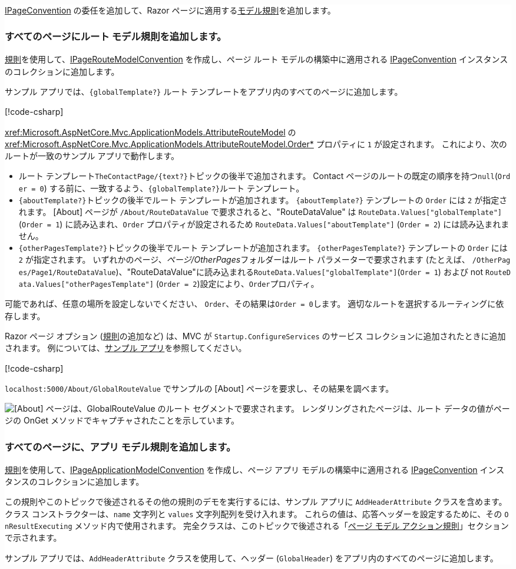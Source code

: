 [IPageConvention](/dotnet/api/microsoft.aspnetcore.mvc.applicationmodels.ipageconvention) の委任を追加して、Razor ページに適用する[モデル規則](xref:mvc/controllers/application-model#conventions)を追加します。

### <a name="add-a-route-model-convention-to-all-pages"></a>すべてのページにルート モデル規則を追加します。

[規則](/dotnet/api/microsoft.aspnetcore.mvc.razorpages.razorpagesoptions.conventions)を使用して、[IPageRouteModelConvention](/dotnet/api/microsoft.aspnetcore.mvc.applicationmodels.ipageroutemodelconvention) を作成し、ページ ルート モデルの構築中に適用される [IPageConvention](/dotnet/api/microsoft.aspnetcore.mvc.applicationmodels.ipageconvention) インスタンスのコレクションに追加します。

サンプル アプリでは、`{globalTemplate?}` ルート テンプレートをアプリ内のすべてのページに追加します。

[!code-csharp[](razor-pages-conventions/sample/Conventions/GlobalTemplatePageRouteModelConvention.cs?name=snippet1)]

<xref:Microsoft.AspNetCore.Mvc.ApplicationModels.AttributeRouteModel> の <xref:Microsoft.AspNetCore.Mvc.ApplicationModels.AttributeRouteModel.Order*> プロパティに `1` が設定されます。 これにより、次のルートが一致のサンプル アプリで動作します。

* ルート テンプレート`TheContactPage/{text?}`トピックの後半で追加されます。 Contact ページのルートの既定の順序を持つ`null`(`Order = 0`) する前に、一致するよう、`{globalTemplate?}`ルート テンプレート。
* `{aboutTemplate?}`トピックの後半でルート テンプレートが追加されます。 `{aboutTemplate?}` テンプレートの `Order` には `2` が指定されます。 [About] ページが `/About/RouteDataValue` で要求されると、"RouteDataValue" は `RouteData.Values["globalTemplate"]` (`Order = 1`) に読み込まれ、`Order` プロパティが設定されるため `RouteData.Values["aboutTemplate"]` (`Order = 2`) には読み込まれません。
* `{otherPagesTemplate?}`トピックの後半でルート テンプレートが追加されます。 `{otherPagesTemplate?}` テンプレートの `Order` には `2` が指定されます。 いずれかのページ、*ページ/OtherPages*フォルダーはルート パラメーターで要求されます (たとえば、 `/OtherPages/Page1/RouteDataValue`)、"RouteDataValue"に読み込まれる`RouteData.Values["globalTemplate"]`(`Order = 1`) および not `RouteData.Values["otherPagesTemplate"]` (`Order = 2`)設定により、`Order`プロパティ。

可能であれば、任意の場所を設定しないでください、 `Order`、その結果は`Order = 0`します。 適切なルートを選択するルーティングに依存します。

Razor ページ オプション ([規則](/dotnet/api/microsoft.aspnetcore.mvc.razorpages.razorpagesoptions.conventions)の追加など) は、MVC が `Startup.ConfigureServices` のサービス コレクションに追加されたときに追加されます。 例については、[サンプル アプリ](https://github.com/aspnet/Docs/tree/master/aspnetcore/razor-pages/razor-pages-conventions/sample/)を参照してください。

[!code-csharp[](razor-pages-conventions/sample/Startup.cs?name=snippet1)]

`localhost:5000/About/GlobalRouteValue` でサンプルの [About] ページを要求し、その結果を調べます。

![[About] ページは、GlobalRouteValue のルート セグメントで要求されます。 レンダリングされたページは、ルート データの値がページの OnGet メソッドでキャプチャされたことを示しています。](razor-pages-conventions/_static/about-page-global-template.png)

### <a name="add-an-app-model-convention-to-all-pages"></a>すべてのページに、アプリ モデル規則を追加します。

[規則](/dotnet/api/microsoft.aspnetcore.mvc.razorpages.razorpagesoptions.conventions)を使用して、[IPageApplicationModelConvention](/dotnet/api/microsoft.aspnetcore.mvc.applicationmodels.ipageapplicationmodelconvention) を作成し、ページ アプリ モデルの構築中に適用される [IPageConvention](/dotnet/api/microsoft.aspnetcore.mvc.applicationmodels.ipageconvention) インスタンスのコレクションに追加します。

この規則やこのトピックで後述されるその他の規則のデモを実行するには、サンプル アプリに `AddHeaderAttribute` クラスを含めます。 クラス コンストラクターは、`name` 文字列と `values` 文字列配列を受け入れます。 これらの値は、応答ヘッダーを設定するために、その `OnResultExecuting` メソッド内で使用されます。 完全クラスは、このトピックで後述される「[ページ モデル アクション規則](#page-model-action-conventions)」セクションで示されます。

サンプル アプリでは、`AddHeaderAttribute` クラスを使用して、ヘッダー (`GlobalHeader`) をアプリ内のすべてのページに追加します。
